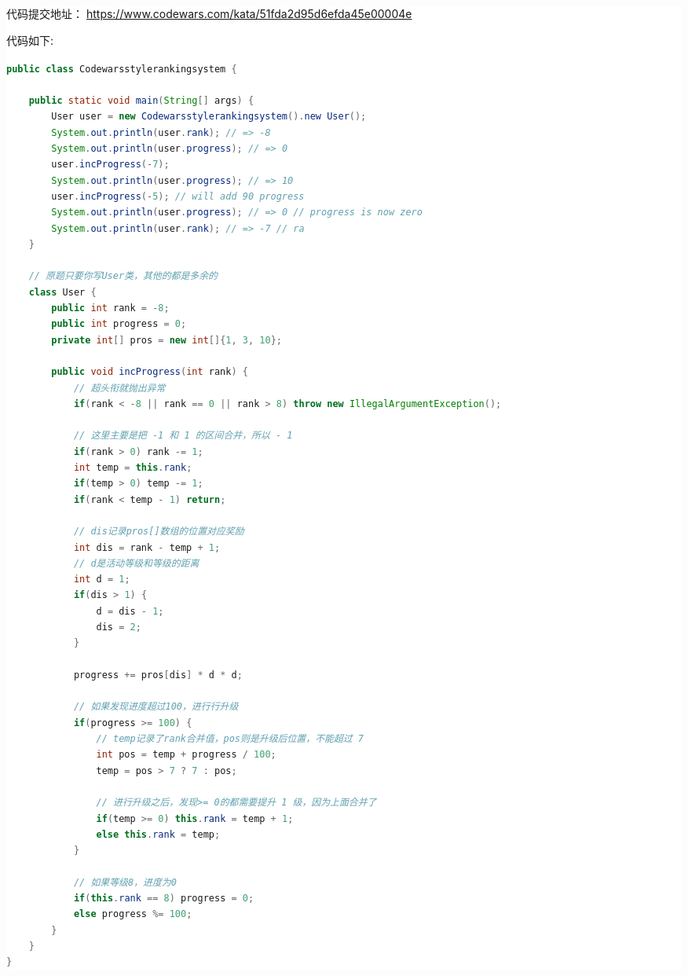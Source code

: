 代码提交地址：
<https://www.codewars.com/kata/51fda2d95d6efda45e00004e>

代码如下:

```java
public class Codewarsstylerankingsystem {
 
    public static void main(String[] args) {
        User user = new Codewarsstylerankingsystem().new User();
        System.out.println(user.rank); // => -8
        System.out.println(user.progress); // => 0
        user.incProgress(-7);
        System.out.println(user.progress); // => 10
        user.incProgress(-5); // will add 90 progress
        System.out.println(user.progress); // => 0 // progress is now zero
        System.out.println(user.rank); // => -7 // ra
    }
 
    // 原题只要你写User类，其他的都是多余的
    class User {
        public int rank = -8;
        public int progress = 0;
        private int[] pros = new int[]{1, 3, 10};
 
        public void incProgress(int rank) {
            // 超头衔就抛出异常
            if(rank < -8 || rank == 0 || rank > 8) throw new IllegalArgumentException();
 
            // 这里主要是把 -1 和 1 的区间合并，所以 - 1
            if(rank > 0) rank -= 1;
            int temp = this.rank;
            if(temp > 0) temp -= 1;
            if(rank < temp - 1) return;
 
            // dis记录pros[]数组的位置对应奖励
            int dis = rank - temp + 1;
            // d是活动等级和等级的距离
            int d = 1;
            if(dis > 1) {
                d = dis - 1;
                dis = 2;
            }
 
            progress += pros[dis] * d * d;
 
            // 如果发现进度超过100，进行行升级
            if(progress >= 100) {
                // temp记录了rank合并值，pos则是升级后位置，不能超过 7
                int pos = temp + progress / 100;
                temp = pos > 7 ? 7 : pos;
 
                // 进行升级之后，发现>= 0的都需要提升 1 级，因为上面合并了
                if(temp >= 0) this.rank = temp + 1;
                else this.rank = temp;
            }
 
            // 如果等级8，进度为0
            if(this.rank == 8) progress = 0;
            else progress %= 100;
        }
    }
}
```
